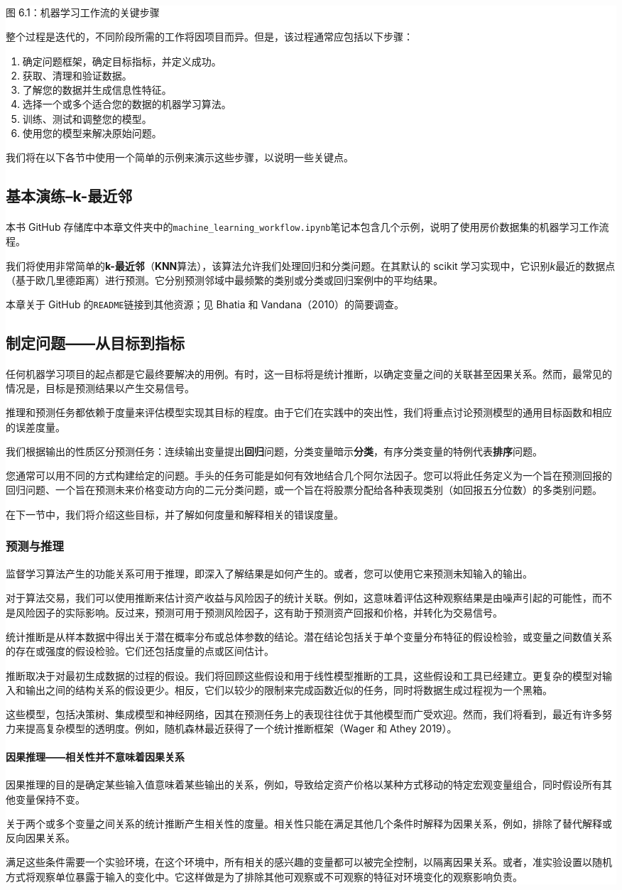 图 6.1：机器学习工作流的关键步骤

整个过程是迭代的，不同阶段所需的工作将因项目而异。但是，该过程通常应包括以下步骤：

1.  确定问题框架，确定目标指标，并定义成功。
2.  获取、清理和验证数据。
3.  了解您的数据并生成信息性特征。
4.  选择一个或多个适合您的数据的机器学习算法。
5.  训练、测试和调整您的模型。
6.  使用您的模型来解决原始问题。

我们将在以下各节中使用一个简单的示例来演示这些步骤，以说明一些关键点。

## 基本演练–k-最近邻

本书 GitHub 存储库中本章文件夹中的`machine_learning_workflow.ipynb`笔记本包含几个示例，说明了使用房价数据集的机器学习工作流程。

我们将使用非常简单的**k-最近邻**（**KNN**算法），该算法允许我们处理回归和分类问题。在其默认的 scikit 学习实现中，它识别*k*最近的数据点（基于欧几里德距离）进行预测。它分别预测邻域中最频繁的类别或分类或回归案例中的平均结果。

本章关于 GitHub 的`README`链接到其他资源；见 Bhatia 和 Vandana（2010）的简要调查。

## 制定问题——从目标到指标

任何机器学习项目的起点都是它最终要解决的用例。有时，这一目标将是统计推断，以确定变量之间的关联甚至因果关系。然而，最常见的情况是，目标是预测结果以产生交易信号。

推理和预测任务都依赖于度量来评估模型实现其目标的程度。由于它们在实践中的突出性，我们将重点讨论预测模型的通用目标函数和相应的误差度量。

我们根据输出的性质区分预测任务：连续输出变量提出**回归**问题，分类变量暗示**分类**，有序分类变量的特例代表**排序**问题。

您通常可以用不同的方式构建给定的问题。手头的任务可能是如何有效地结合几个阿尔法因子。您可以将此任务定义为一个旨在预测回报的回归问题、一个旨在预测未来价格变动方向的二元分类问题，或一个旨在将股票分配给各种表现类别（如回报五分位数）的多类别问题。

在下一节中，我们将介绍这些目标，并了解如何度量和解释相关的错误度量。

### 预测与推理

监督学习算法产生的功能关系可用于推理，即深入了解结果是如何产生的。或者，您可以使用它来预测未知输入的输出。

对于算法交易，我们可以使用推断来估计资产收益与风险因子的统计关联。例如，这意味着评估这种观察结果是由噪声引起的可能性，而不是风险因子的实际影响。反过来，预测可用于预测风险因子，这有助于预测资产回报和价格，并转化为交易信号。

统计推断是从样本数据中得出关于潜在概率分布或总体参数的结论。潜在结论包括关于单个变量分布特征的假设检验，或变量之间数值关系的存在或强度的假设检验。它们还包括度量的点或区间估计。

推断取决于对最初生成数据的过程的假设。我们将回顾这些假设和用于线性模型推断的工具，这些假设和工具已经建立。更复杂的模型对输入和输出之间的结构关系的假设更少。相反，它们以较少的限制来完成函数近似的任务，同时将数据生成过程视为一个黑箱。

这些模型，包括决策树、集成模型和神经网络，因其在预测任务上的表现往往优于其他模型而广受欢迎。然而，我们将看到，最近有许多努力来提高复杂模型的透明度。例如，随机森林最近获得了一个统计推断框架（Wager 和 Athey 2019）。

#### 因果推理——相关性并不意味着因果关系

因果推理的目的是确定某些输入值意味着某些输出的关系，例如，导致给定资产价格以某种方式移动的特定宏观变量组合，同时假设所有其他变量保持不变。

关于两个或多个变量之间关系的统计推断产生相关性的度量。相关性只能在满足其他几个条件时解释为因果关系，例如，排除了替代解释或反向因果关系。

满足这些条件需要一个实验环境，在这个环境中，所有相关的感兴趣的变量都可以被完全控制，以隔离因果关系。或者，准实验设置以随机方式将观察单位暴露于输入的变化中。它这样做是为了排除其他可观察或不可观察的特征对环境变化的观察影响负责。

